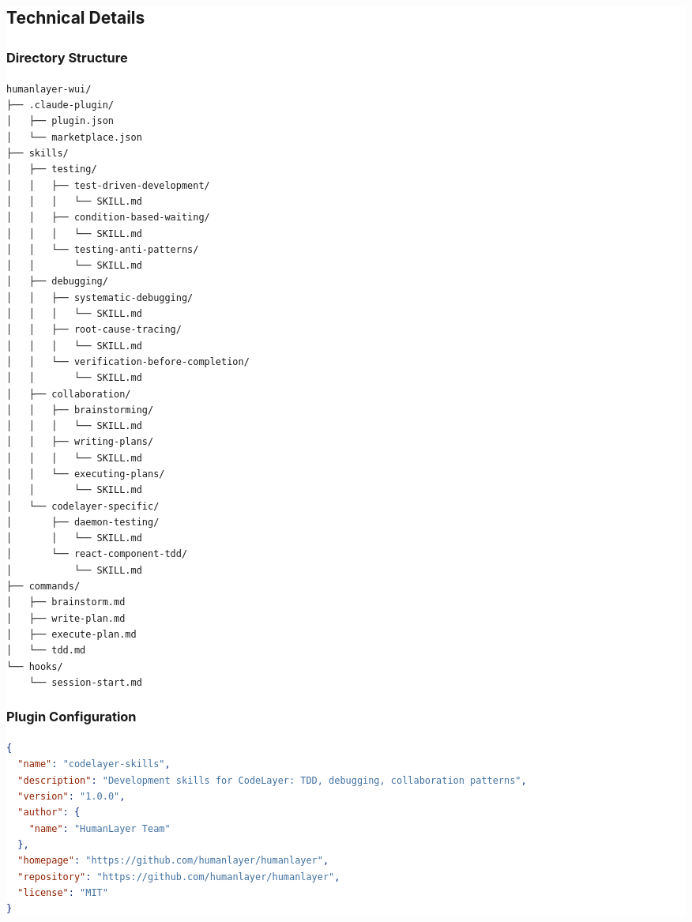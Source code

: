 ## Technical Details

### Directory Structure
```
humanlayer-wui/
├── .claude-plugin/
│   ├── plugin.json
│   └── marketplace.json
├── skills/
│   ├── testing/
│   │   ├── test-driven-development/
│   │   │   └── SKILL.md
│   │   ├── condition-based-waiting/
│   │   │   └── SKILL.md
│   │   └── testing-anti-patterns/
│   │       └── SKILL.md
│   ├── debugging/
│   │   ├── systematic-debugging/
│   │   │   └── SKILL.md
│   │   ├── root-cause-tracing/
│   │   │   └── SKILL.md
│   │   └── verification-before-completion/
│   │       └── SKILL.md
│   ├── collaboration/
│   │   ├── brainstorming/
│   │   │   └── SKILL.md
│   │   ├── writing-plans/
│   │   │   └── SKILL.md
│   │   └── executing-plans/
│   │       └── SKILL.md
│   └── codelayer-specific/
│       ├── daemon-testing/
│       │   └── SKILL.md
│       └── react-component-tdd/
│           └── SKILL.md
├── commands/
│   ├── brainstorm.md
│   ├── write-plan.md
│   ├── execute-plan.md
│   └── tdd.md
└── hooks/
    └── session-start.md
```

### Plugin Configuration
```json
{
  "name": "codelayer-skills",
  "description": "Development skills for CodeLayer: TDD, debugging, collaboration patterns",
  "version": "1.0.0",
  "author": {
    "name": "HumanLayer Team"
  },
  "homepage": "https://github.com/humanlayer/humanlayer",
  "repository": "https://github.com/humanlayer/humanlayer",
  "license": "MIT"
}
```
